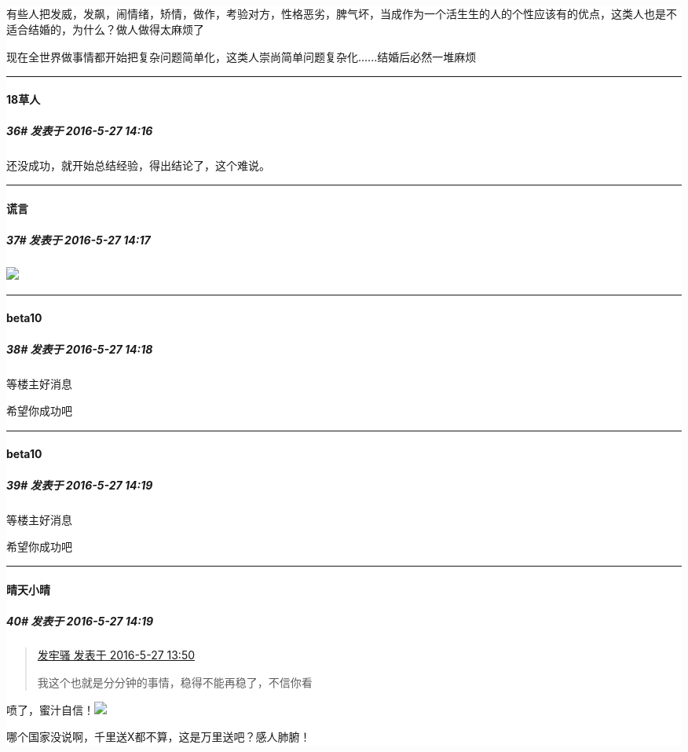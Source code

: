 有些人把发威，发飙，闹情绪，矫情，做作，考验对方，性格恶劣，脾气坏，当成作为一个活生生的人的个性应该有的优点，这类人也是不适合结婚的，为什么？做人做得太麻烦了

现在全世界做事情都开始把复杂问题简单化，这类人崇尚简单问题复杂化......结婚后必然一堆麻烦


*****

####  18草人  
##### 36#       发表于 2016-5-27 14:16


还没成功，就开始总结经验，得出结论了，这个难说。


*****

####  谎言  
##### 37#       发表于 2016-5-27 14:17


<img src="https://static.saraba1st.com/image/smiley/face/12.gif" referrerpolicy="no-referrer">


*****

####  beta10  
##### 38#       发表于 2016-5-27 14:18


等楼主好消息


希望你成功吧


*****

####  beta10  
##### 39#       发表于 2016-5-27 14:19


等楼主好消息


希望你成功吧


*****

####  晴天小晴  
##### 40#       发表于 2016-5-27 14:19


<blockquote><a href="httphttps://bbs.saraba1st.com/2b/forum.php?mod=redirect&amp;goto=findpost&amp;pid=32544236&amp;ptid=1280921" target="_blank">发牢骚 发表于 2016-5-27 13:50</a>

我这个也就是分分钟的事情，稳得不能再稳了，不信你看</blockquote>
喷了，蜜汁自信！<img src="https://static.saraba1st.com/image/smiley/face/91.gif" referrerpolicy="no-referrer">

哪个国家没说啊，千里送X都不算，这是万里送吧？感人肺腑！
